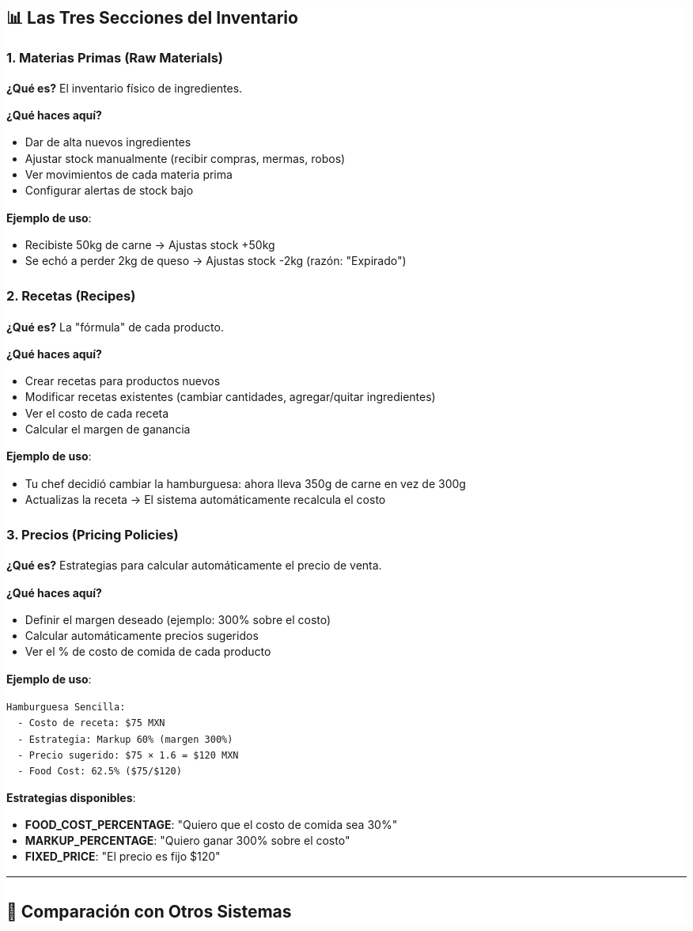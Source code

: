 ## 📊 Las Tres Secciones del Inventario

### 1. **Materias Primas** (Raw Materials)
**¿Qué es?** El inventario físico de ingredientes.

**¿Qué haces aquí?**
- Dar de alta nuevos ingredientes
- Ajustar stock manualmente (recibir compras, mermas, robos)
- Ver movimientos de cada materia prima
- Configurar alertas de stock bajo

**Ejemplo de uso**:
- Recibiste 50kg de carne → Ajustas stock +50kg
- Se echó a perder 2kg de queso → Ajustas stock -2kg (razón: "Expirado")

### 2. **Recetas** (Recipes)
**¿Qué es?** La "fórmula" de cada producto.

**¿Qué haces aquí?**
- Crear recetas para productos nuevos
- Modificar recetas existentes (cambiar cantidades, agregar/quitar ingredientes)
- Ver el costo de cada receta
- Calcular el margen de ganancia

**Ejemplo de uso**:
- Tu chef decidió cambiar la hamburguesa: ahora lleva 350g de carne en vez de 300g
- Actualizas la receta → El sistema automáticamente recalcula el costo

### 3. **Precios** (Pricing Policies)
**¿Qué es?** Estrategias para calcular automáticamente el precio de venta.

**¿Qué haces aquí?**
- Definir el margen deseado (ejemplo: 300% sobre el costo)
- Calcular automáticamente precios sugeridos
- Ver el % de costo de comida de cada producto

**Ejemplo de uso**:
```
Hamburguesa Sencilla:
  - Costo de receta: $75 MXN
  - Estrategia: Markup 60% (margen 300%)
  - Precio sugerido: $75 × 1.6 = $120 MXN
  - Food Cost: 62.5% ($75/$120)
```

**Estrategias disponibles**:
- **FOOD_COST_PERCENTAGE**: "Quiero que el costo de comida sea 30%"
- **MARKUP_PERCENTAGE**: "Quiero ganar 300% sobre el costo"
- **FIXED_PRICE**: "El precio es fijo $120"

---

## 🎨 Comparación con Otros Sistemas
